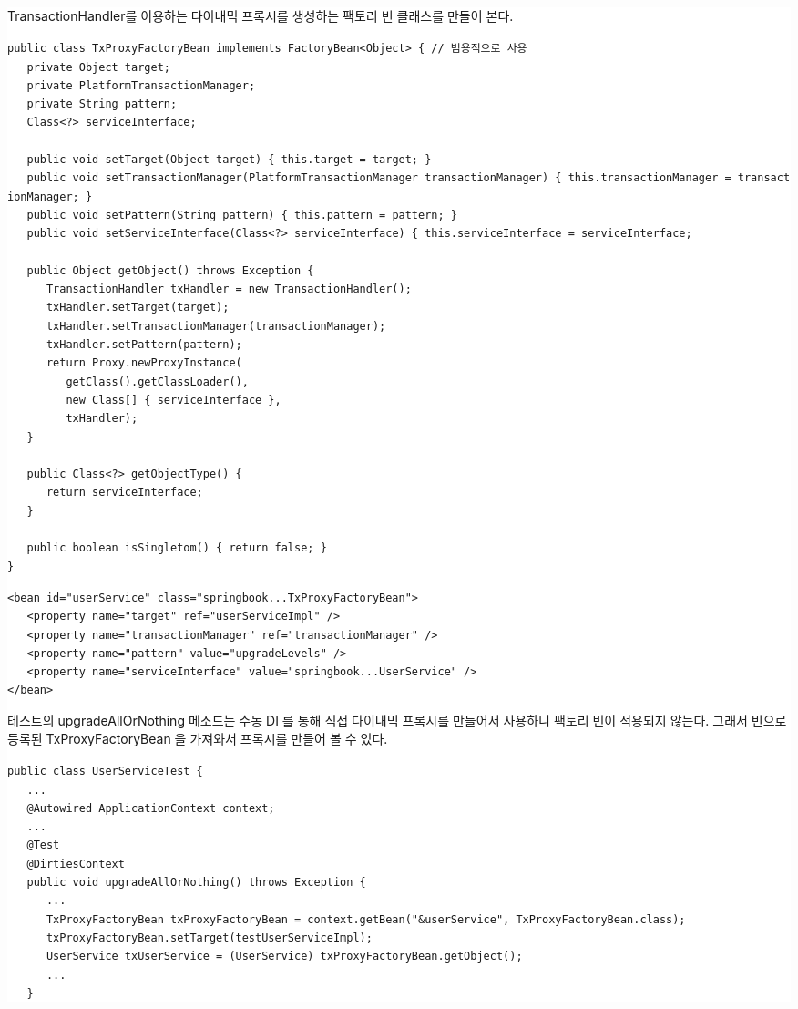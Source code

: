 TransactionHandler를 이용하는 다이내믹 프록시를 생성하는 팩토리 빈 클래스를 만들어 본다.

```
public class TxProxyFactoryBean implements FactoryBean<Object> { // 범용적으로 사용
   private Object target;
   private PlatformTransactionManager;
   private String pattern;
   Class<?> serviceInterface;

   public void setTarget(Object target) { this.target = target; }
   public void setTransactionManager(PlatformTransactionManager transactionManager) { this.transactionManager = transactionManager; }
   public void setPattern(String pattern) { this.pattern = pattern; }
   public void setServiceInterface(Class<?> serviceInterface) { this.serviceInterface = serviceInterface;

   public Object getObject() throws Exception {
      TransactionHandler txHandler = new TransactionHandler();
      txHandler.setTarget(target);
      txHandler.setTransactionManager(transactionManager);
      txHandler.setPattern(pattern);
      return Proxy.newProxyInstance(
         getClass().getClassLoader(),
         new Class[] { serviceInterface },
         txHandler);
   }

   public Class<?> getObjectType() {
      return serviceInterface;
   }

   public boolean isSingletom() { return false; }
}
```

```
<bean id="userService" class="springbook...TxProxyFactoryBean">
   <property name="target" ref="userServiceImpl" />
   <property name="transactionManager" ref="transactionManager" />
   <property name="pattern" value="upgradeLevels" />
   <property name="serviceInterface" value="springbook...UserService" />
</bean>
```

테스트의 upgradeAllOrNothing 메소드는 수동 DI 를 통해 직접 다이내믹 프록시를 만들어서 사용하니 팩토리 빈이 적용되지 않는다. 그래서 빈으로 등록된 TxProxyFactoryBean 을 가져와서 프록시를 만들어 볼 수 있다.

```
public class UserServiceTest {
   ...
   @Autowired ApplicationContext context;
   ...
   @Test
   @DirtiesContext
   public void upgradeAllOrNothing() throws Exception {
      ...
      TxProxyFactoryBean txProxyFactoryBean = context.getBean("&userService", TxProxyFactoryBean.class);
      txProxyFactoryBean.setTarget(testUserServiceImpl);
      UserService txUserService = (UserService) txProxyFactoryBean.getObject();
      ...
   }
```
